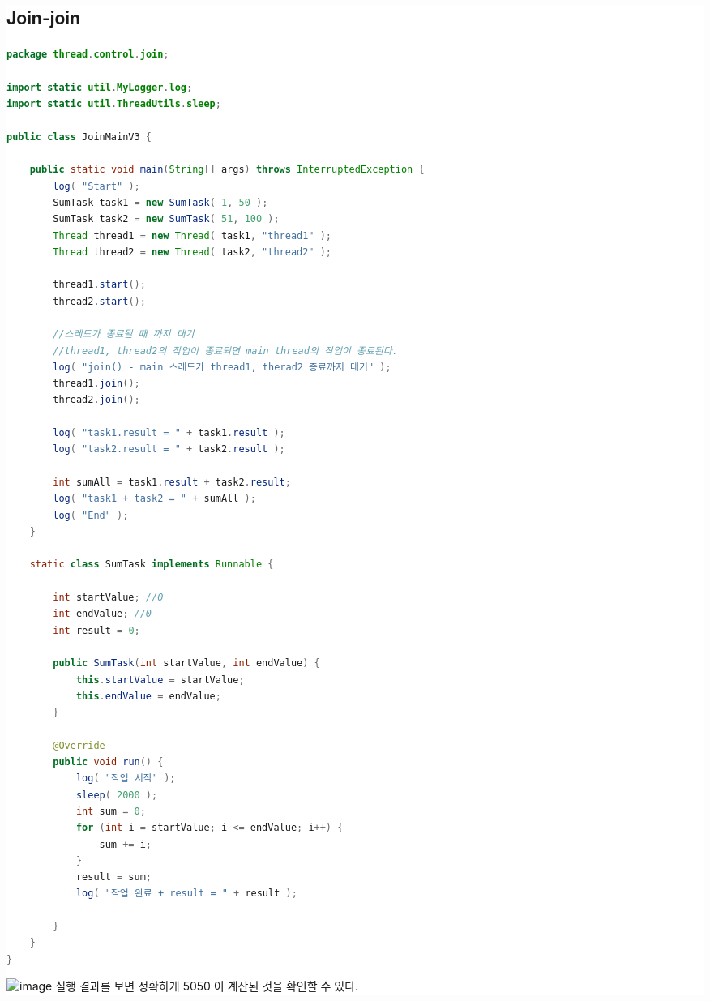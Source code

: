 ## Join-join

```java
package thread.control.join;

import static util.MyLogger.log;
import static util.ThreadUtils.sleep;

public class JoinMainV3 {

    public static void main(String[] args) throws InterruptedException {
        log( "Start" );
        SumTask task1 = new SumTask( 1, 50 );
        SumTask task2 = new SumTask( 51, 100 );
        Thread thread1 = new Thread( task1, "thread1" );
        Thread thread2 = new Thread( task2, "thread2" );

        thread1.start();
        thread2.start();

        //스레드가 종료될 때 까지 대기
        //thread1, thread2의 작업이 종료되면 main thread의 작업이 종료된다.
        log( "join() - main 스레드가 thread1, therad2 종료까지 대기" );
        thread1.join();
        thread2.join();

        log( "task1.result = " + task1.result );
        log( "task2.result = " + task2.result );

        int sumAll = task1.result + task2.result;
        log( "task1 + task2 = " + sumAll );
        log( "End" );
    }

    static class SumTask implements Runnable {

        int startValue; //0
        int endValue; //0
        int result = 0;

        public SumTask(int startValue, int endValue) {
            this.startValue = startValue;
            this.endValue = endValue;
        }

        @Override
        public void run() {
            log( "작업 시작" );
            sleep( 2000 );
            int sum = 0;
            for (int i = startValue; i <= endValue; i++) {
                sum += i;
            }
            result = sum;
            log( "작업 완료 + result = " + result );

        }
    }
}
```
<img width="658" alt="image" src="https://github.com/user-attachments/assets/fadc029c-1acb-4162-b777-1d7f9d275ad2">
실행 결과를 보면 정확하게 5050 이 계산된 것을 확인할 수 있다.
